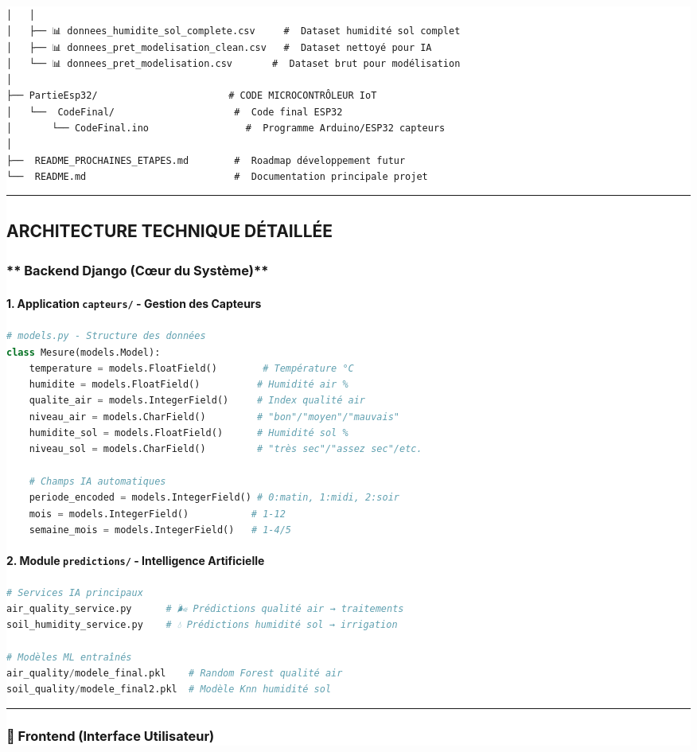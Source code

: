 ```
│   │
│   ├── 📊 donnees_humidite_sol_complete.csv     #  Dataset humidité sol complet
│   ├── 📊 donnees_pret_modelisation_clean.csv   #  Dataset nettoyé pour IA
│   └── 📊 donnees_pret_modelisation.csv       #  Dataset brut pour modélisation
│
├── PartieEsp32/                       # CODE MICROCONTRÔLEUR IoT
│   └──  CodeFinal/                     #  Code final ESP32
│       └── CodeFinal.ino                 #  Programme Arduino/ESP32 capteurs
│
├──  README_PROCHAINES_ETAPES.md        #  Roadmap développement futur
└──  README.md                          #  Documentation principale projet
```

---

##  **ARCHITECTURE TECHNIQUE DÉTAILLÉE**

### ** Backend Django (Cœur du Système)**

#### **1. Application `capteurs/` - Gestion des Capteurs**
```python
# models.py - Structure des données
class Mesure(models.Model):
    temperature = models.FloatField()        # Température °C
    humidite = models.FloatField()          # Humidité air %
    qualite_air = models.IntegerField()     # Index qualité air
    niveau_air = models.CharField()         # "bon"/"moyen"/"mauvais"
    humidite_sol = models.FloatField()      # Humidité sol %
    niveau_sol = models.CharField()         # "très sec"/"assez sec"/etc.
    
    # Champs IA automatiques
    periode_encoded = models.IntegerField() # 0:matin, 1:midi, 2:soir
    mois = models.IntegerField()           # 1-12
    semaine_mois = models.IntegerField()   # 1-4/5
```

#### **2. Module `predictions/` - Intelligence Artificielle**
```python
# Services IA principaux
air_quality_service.py      # 🌬️ Prédictions qualité air → traitements
soil_humidity_service.py    # 💧 Prédictions humidité sol → irrigation

# Modèles ML entraînés
air_quality/modele_final.pkl    # Random Forest qualité air
soil_quality/modele_final2.pkl  # Modèle Knn humidité sol
```

---

### **🎨 Frontend (Interface Utilisateur)**
